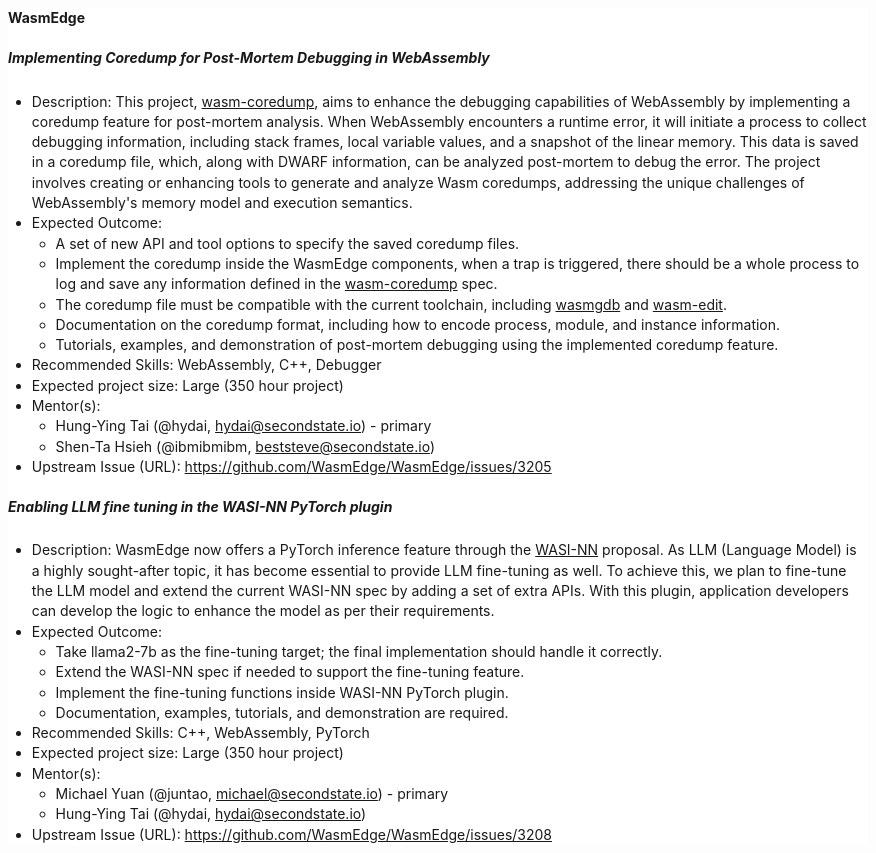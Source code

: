 #### WasmEdge

##### Implementing Coredump for Post-Mortem Debugging in WebAssembly

- Description: This project, [wasm-coredump](https://github.com/WebAssembly/tool-conventions/blob/main/Coredump.md), aims to enhance the debugging capabilities of WebAssembly by implementing a coredump feature for post-mortem analysis. When WebAssembly encounters a runtime error, it will initiate a process to collect debugging information, including stack frames, local variable values, and a snapshot of the linear memory. This data is saved in a coredump file, which, along with DWARF information, can be analyzed post-mortem to debug the error. The project involves creating or enhancing tools to generate and analyze Wasm coredumps, addressing the unique challenges of WebAssembly's memory model and execution semantics.
- Expected Outcome:
  - A set of new API and tool options to specify the saved coredump files.
  - Implement the coredump inside the WasmEdge components, when a trap is triggered, there should be a whole process to log and save any information defined in the [wasm-coredump](https://github.com/WebAssembly/tool-conventions/blob/main/Coredump.md) spec.
  - The coredump file must be compatible with the current toolchain, including [wasmgdb](https://github.com/xtuc/wasm-coredump/tree/main/bin/wasmgdb) and [wasm-edit](https://github.com/xtuc/wasm-coredump/tree/main/bin/rewriter).
  - Documentation on the coredump format, including how to encode process, module, and instance information.
  - Tutorials, examples, and demonstration of post-mortem debugging using the implemented coredump feature.
- Recommended Skills: WebAssembly, C++, Debugger
- Expected project size: Large (350 hour project)
- Mentor(s):
  - Hung-Ying Tai (@hydai, hydai@secondstate.io) - primary
  - Shen-Ta Hsieh (@ibmibmibm, beststeve@secondstate.io)
- Upstream Issue (URL): https://github.com/WasmEdge/WasmEdge/issues/3205

##### Enabling LLM fine tuning in the WASI-NN PyTorch plugin

- Description: WasmEdge now offers a PyTorch inference feature through the [WASI-NN](https://github.com/second-state/wasmedge-wasi-nn) proposal. As LLM (Language Model) is a highly sought-after topic, it has become essential to provide LLM fine-tuning as well. To achieve this, we plan to fine-tune the LLM model and extend the current WASI-NN spec by adding a set of extra APIs. With this plugin, application developers can develop the logic to enhance the model as per their requirements.
- Expected Outcome:
  - Take llama2-7b as the fine-tuning target; the final implementation should handle it correctly.
  - Extend the WASI-NN spec if needed to support the fine-tuning feature.
  - Implement the fine-tuning functions inside WASI-NN PyTorch plugin.
  - Documentation, examples, tutorials, and demonstration are required.
- Recommended Skills: C++, WebAssembly, PyTorch
- Expected project size: Large (350 hour project)
- Mentor(s):
  - Michael Yuan (@juntao, michael@secondstate.io) - primary
  - Hung-Ying Tai (@hydai, hydai@secondstate.io)
- Upstream Issue (URL): https://github.com/WasmEdge/WasmEdge/issues/3208
